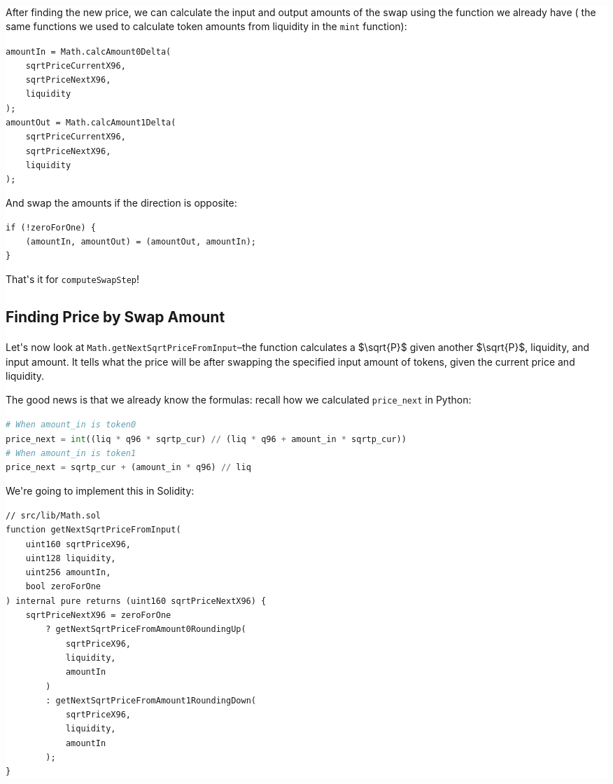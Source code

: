 After finding the new price, we can calculate the input and output amounts of the swap using the function we already have ( the same functions we used to calculate token amounts from liquidity in the `mint` function):
```solidity
amountIn = Math.calcAmount0Delta(
    sqrtPriceCurrentX96,
    sqrtPriceNextX96,
    liquidity
);
amountOut = Math.calcAmount1Delta(
    sqrtPriceCurrentX96,
    sqrtPriceNextX96,
    liquidity
);
```

And swap the amounts if the direction is opposite:
```solidity
if (!zeroForOne) {
    (amountIn, amountOut) = (amountOut, amountIn);
}
```

That's it for `computeSwapStep`!

## Finding Price by Swap Amount

Let's now look at `Math.getNextSqrtPriceFromInput`–the function calculates a $\sqrt{P}$ given another $\sqrt{P}$, liquidity, and input amount. It tells what the price will be after swapping the specified input amount of tokens, given the current price and liquidity.

The good news is that we already know the formulas: recall how we calculated `price_next` in Python:
```python
# When amount_in is token0
price_next = int((liq * q96 * sqrtp_cur) // (liq * q96 + amount_in * sqrtp_cur))
# When amount_in is token1
price_next = sqrtp_cur + (amount_in * q96) // liq
```

We're going to implement this in Solidity:
```solidity
// src/lib/Math.sol
function getNextSqrtPriceFromInput(
    uint160 sqrtPriceX96,
    uint128 liquidity,
    uint256 amountIn,
    bool zeroForOne
) internal pure returns (uint160 sqrtPriceNextX96) {
    sqrtPriceNextX96 = zeroForOne
        ? getNextSqrtPriceFromAmount0RoundingUp(
            sqrtPriceX96,
            liquidity,
            amountIn
        )
        : getNextSqrtPriceFromAmount1RoundingDown(
            sqrtPriceX96,
            liquidity,
            amountIn
        );
}
```

